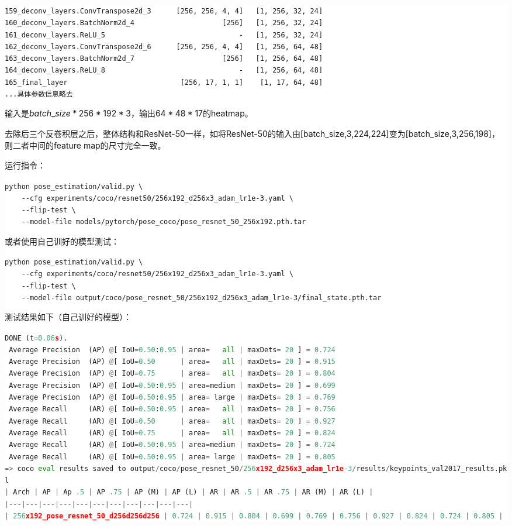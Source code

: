 ```
159_deconv_layers.ConvTranspose2d_3      [256, 256, 4, 4]   [1, 256, 32, 24]
160_deconv_layers.BatchNorm2d_4                     [256]   [1, 256, 32, 24]
161_deconv_layers.ReLU_5                                -   [1, 256, 32, 24]
162_deconv_layers.ConvTranspose2d_6      [256, 256, 4, 4]   [1, 256, 64, 48]
163_deconv_layers.BatchNorm2d_7                     [256]   [1, 256, 64, 48]
164_deconv_layers.ReLU_8                                -   [1, 256, 64, 48]
165_final_layer                           [256, 17, 1, 1]    [1, 17, 64, 48]
...具体参数信息略去
```

输入是$batch\_size*256*192*3$，输出$64*48*17$的heatmap。

去除后三个反卷积层之后，整体结构和ResNet-50一样，如将ResNet-50的输入由[batch_size,3,224,224]变为[batch_size,3,256,198]，则二者中间的feature map的尺寸完全一致。



运行指令：

```shell
python pose_estimation/valid.py \
    --cfg experiments/coco/resnet50/256x192_d256x3_adam_lr1e-3.yaml \
    --flip-test \
    --model-file models/pytorch/pose_coco/pose_resnet_50_256x192.pth.tar
```

或者使用自己训好的模型测试：

```shell
python pose_estimation/valid.py \
    --cfg experiments/coco/resnet50/256x192_d256x3_adam_lr1e-3.yaml \
    --flip-test \
    --model-file output/coco/pose_resnet_50/256x192_d256x3_adam_lr1e-3/final_state.pth.tar
```

测试结果如下（自己训好的模型）：

```python
DONE (t=0.06s).
 Average Precision  (AP) @[ IoU=0.50:0.95 | area=   all | maxDets= 20 ] = 0.724
 Average Precision  (AP) @[ IoU=0.50      | area=   all | maxDets= 20 ] = 0.915
 Average Precision  (AP) @[ IoU=0.75      | area=   all | maxDets= 20 ] = 0.804
 Average Precision  (AP) @[ IoU=0.50:0.95 | area=medium | maxDets= 20 ] = 0.699
 Average Precision  (AP) @[ IoU=0.50:0.95 | area= large | maxDets= 20 ] = 0.769
 Average Recall     (AR) @[ IoU=0.50:0.95 | area=   all | maxDets= 20 ] = 0.756
 Average Recall     (AR) @[ IoU=0.50      | area=   all | maxDets= 20 ] = 0.927
 Average Recall     (AR) @[ IoU=0.75      | area=   all | maxDets= 20 ] = 0.824
 Average Recall     (AR) @[ IoU=0.50:0.95 | area=medium | maxDets= 20 ] = 0.724
 Average Recall     (AR) @[ IoU=0.50:0.95 | area= large | maxDets= 20 ] = 0.805
=> coco eval results saved to output/coco/pose_resnet_50/256x192_d256x3_adam_lr1e-3/results/keypoints_val2017_results.pkl
| Arch | AP | Ap .5 | AP .75 | AP (M) | AP (L) | AR | AR .5 | AR .75 | AR (M) | AR (L) |
|---|---|---|---|---|---|---|---|---|---|---|
| 256x192_pose_resnet_50_d256d256d256 | 0.724 | 0.915 | 0.804 | 0.699 | 0.769 | 0.756 | 0.927 | 0.824 | 0.724 | 0.805 |
```
